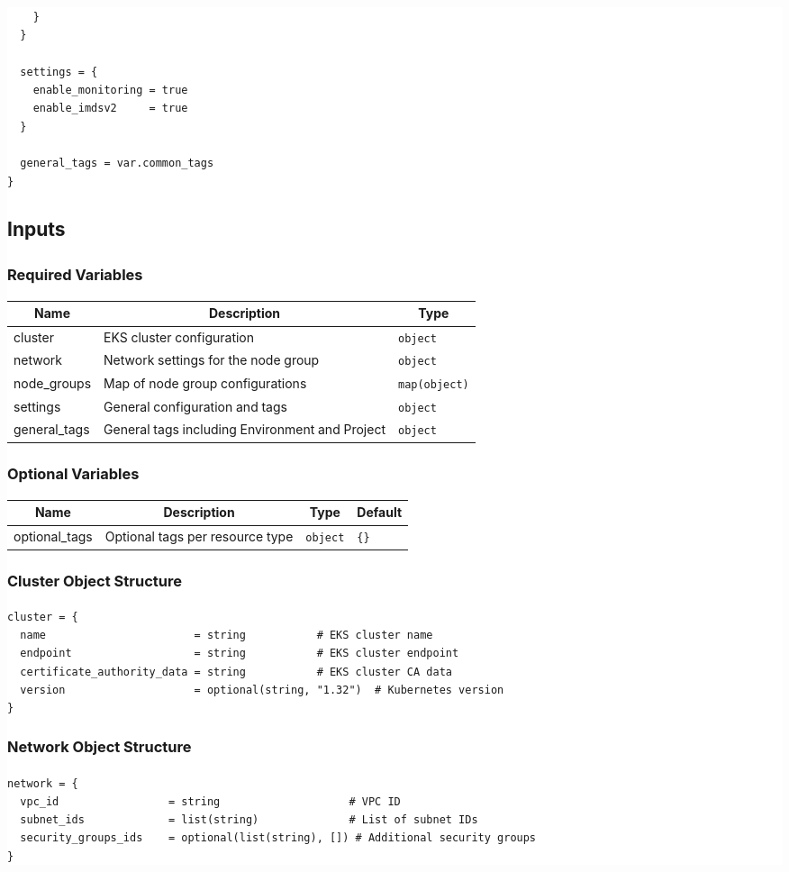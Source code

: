 ```hcl
    }
  }

  settings = {
    enable_monitoring = true
    enable_imdsv2     = true
  }

  general_tags = var.common_tags
}
```

## Inputs

### Required Variables

| Name | Description | Type |
|------|-------------|------|
| cluster | EKS cluster configuration | `object` |
| network | Network settings for the node group | `object` |
| node_groups | Map of node group configurations | `map(object)` |
| settings | General configuration and tags | `object` |
| general_tags | General tags including Environment and Project | `object` |

### Optional Variables

| Name | Description | Type | Default |
|------|-------------|------|---------|
| optional_tags | Optional tags per resource type | `object` | `{}` |

### Cluster Object Structure

```hcl
cluster = {
  name                       = string           # EKS cluster name
  endpoint                   = string           # EKS cluster endpoint
  certificate_authority_data = string           # EKS cluster CA data
  version                    = optional(string, "1.32")  # Kubernetes version
}
```

### Network Object Structure

```hcl
network = {
  vpc_id                 = string                    # VPC ID
  subnet_ids             = list(string)              # List of subnet IDs
  security_groups_ids    = optional(list(string), []) # Additional security groups
}
```
